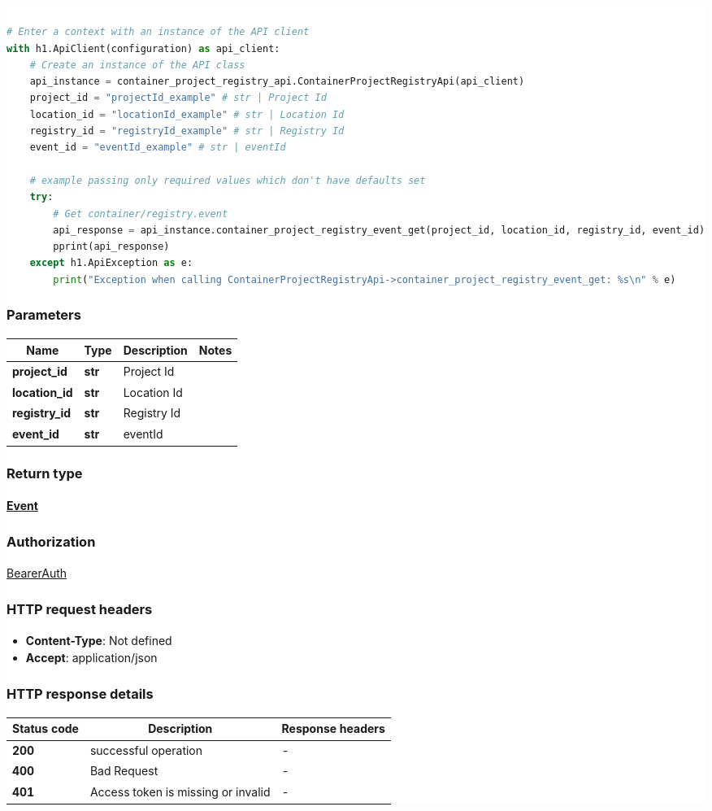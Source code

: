 ```python

# Enter a context with an instance of the API client
with h1.ApiClient(configuration) as api_client:
    # Create an instance of the API class
    api_instance = container_project_registry_api.ContainerProjectRegistryApi(api_client)
    project_id = "projectId_example" # str | Project Id
    location_id = "locationId_example" # str | Location Id
    registry_id = "registryId_example" # str | Registry Id
    event_id = "eventId_example" # str | eventId

    # example passing only required values which don't have defaults set
    try:
        # Get container/registry.event
        api_response = api_instance.container_project_registry_event_get(project_id, location_id, registry_id, event_id)
        pprint(api_response)
    except h1.ApiException as e:
        print("Exception when calling ContainerProjectRegistryApi->container_project_registry_event_get: %s\n" % e)
```


### Parameters

Name | Type | Description  | Notes
------------- | ------------- | ------------- | -------------
 **project_id** | **str**| Project Id |
 **location_id** | **str**| Location Id |
 **registry_id** | **str**| Registry Id |
 **event_id** | **str**| eventId |

### Return type

[**Event**](Event.md)

### Authorization

[BearerAuth](../README.md#BearerAuth)

### HTTP request headers

 - **Content-Type**: Not defined
 - **Accept**: application/json


### HTTP response details
| Status code | Description | Response headers |
|-------------|-------------|------------------|
**200** | successful operation |  -  |
**400** | Bad Request |  -  |
**401** | Access token is missing or invalid |  -  |
